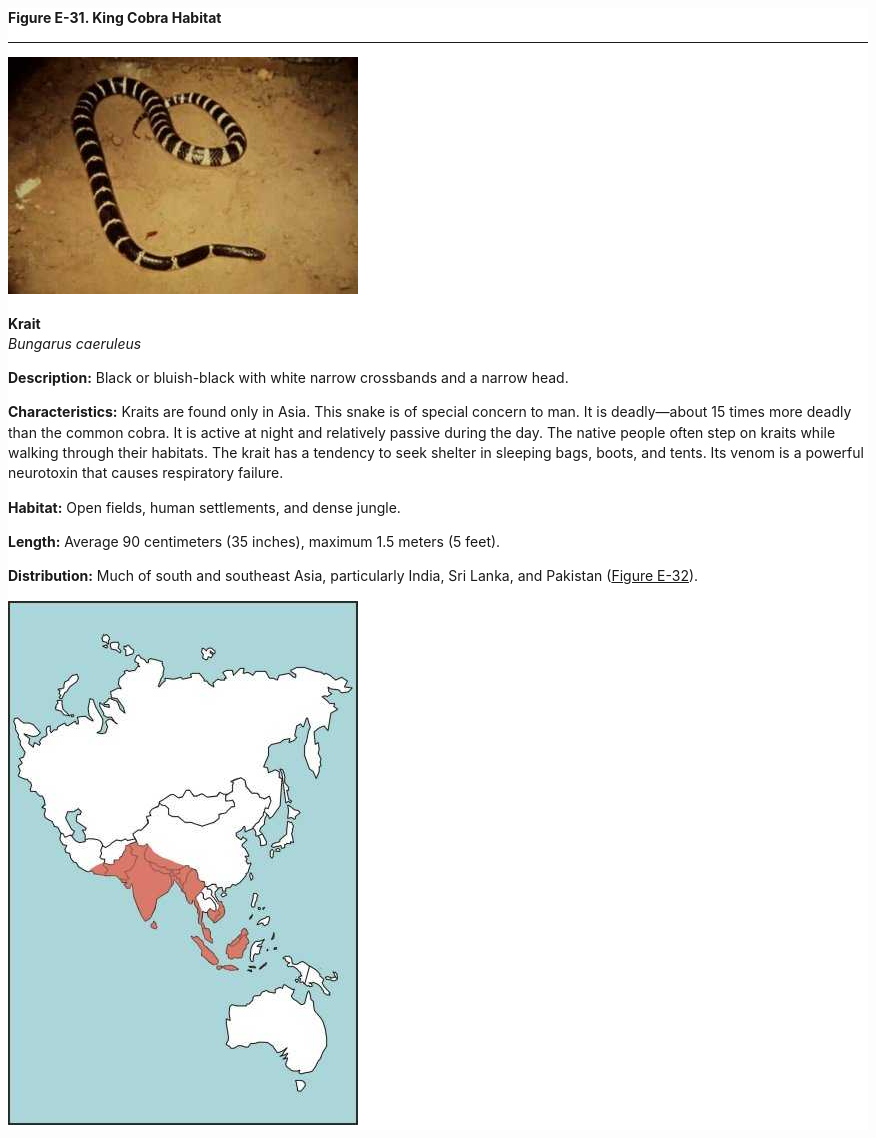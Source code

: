 **Figure E-31\. King Cobra Habitat**
** *

![](image330.jpg)

**Krait**  
_Bungarus caeruleus_  

**Description:** Black or bluish-black with white narrow crossbands and a narrow head.

**Characteristics:** Kraits are found only in Asia. This snake is of special concern to man. It is deadly—about 15 times more deadly than the common cobra. It is active at night and relatively passive during the day. The native people often step on kraits while walking through their habitats. The krait has a tendency to seek shelter in sleeping bags, boots, and tents. Its venom is a powerful neurotoxin that causes respiratory failure.

**Habitat:** Open fields, human settlements, and dense jungle.

**Length:** Average 90 centimeters (35 inches), maximum 1.5 meters (5 feet).

**Distribution:** Much of south and southeast Asia, particularly India, Sri Lanka, and Pakistan ([Figure E-32](#fige-32)).

<a name="fige-32"></a>![Figure E-32\. Krait Habitat](image331.jpg)
